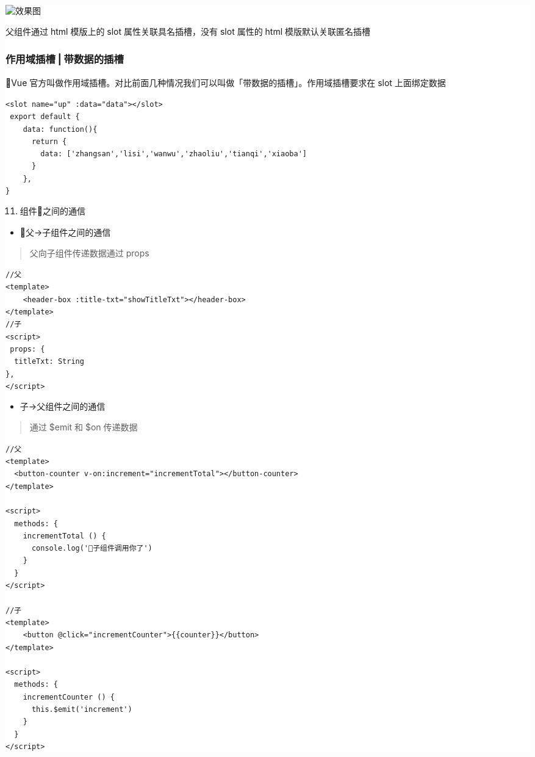![效果图](https://raw.githubusercontent.com/FantasticLBP/knowledge-kit/master/assets/2018-11-14-slot2.png)

父组件通过 html 模版上的 slot 属性关联具名插槽，没有 slot 属性的 html 模版默认关联匿名插槽


### 作用域插槽 | 带数据的插槽

Vue 官方叫做作用域插槽。对比前面几种情况我们可以叫做「带数据的插槽」。作用域插槽要求在 slot 上面绑定数据

```
<slot name="up" :data="data"></slot>
 export default {
    data: function(){
      return {
        data: ['zhangsan','lisi','wanwu','zhaoliu','tianqi','xiaoba']
      }
    },
}
```

11. 组件之间的通信

- 父->子组件之间的通信
> 父向子组件传递数据通过 props

```
//父
<template>
    <header-box :title-txt="showTitleTxt"></header-box>
</template>
//子
<script>
 props: {
  titleTxt: String
},
</script>

```

- 子->父组件之间的通信
> 通过 $emit 和 $on 传递数据

```
//父
<template>
  <button-counter v-on:increment="incrementTotal"></button-counter>
</template>

<script>
  methods: {
    incrementTotal () {
      console.log('子组件调用你了')
    }
  }
</script>

//子
<template>
    <button @click="incrementCounter">{{counter}}</button>
</template>

<script>
  methods: {
    incrementCounter () {
      this.$emit('increment')
    }
  }
</script>
```